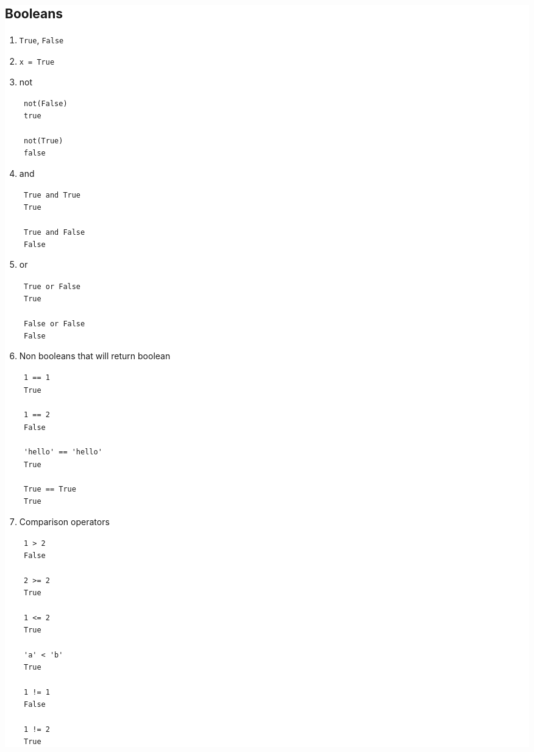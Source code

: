 ## Booleans ##
1. `True`, `False`
2. `x = True`
3. not

		not(False)
		true

		not(True)
		false

4. and

		True and True
		True

		True and False
		False

5. or

		True or False
		True

		False or False
		False

6. Non booleans that will return boolean

		1 == 1
		True

		1 == 2
		False

		'hello' == 'hello'
		True

		True == True
		True

7. Comparison operators

		1 > 2
		False

		2 >= 2
		True

		1 <= 2
		True

		'a' < 'b'
		True

		1 != 1
		False

		1 != 2
		True
